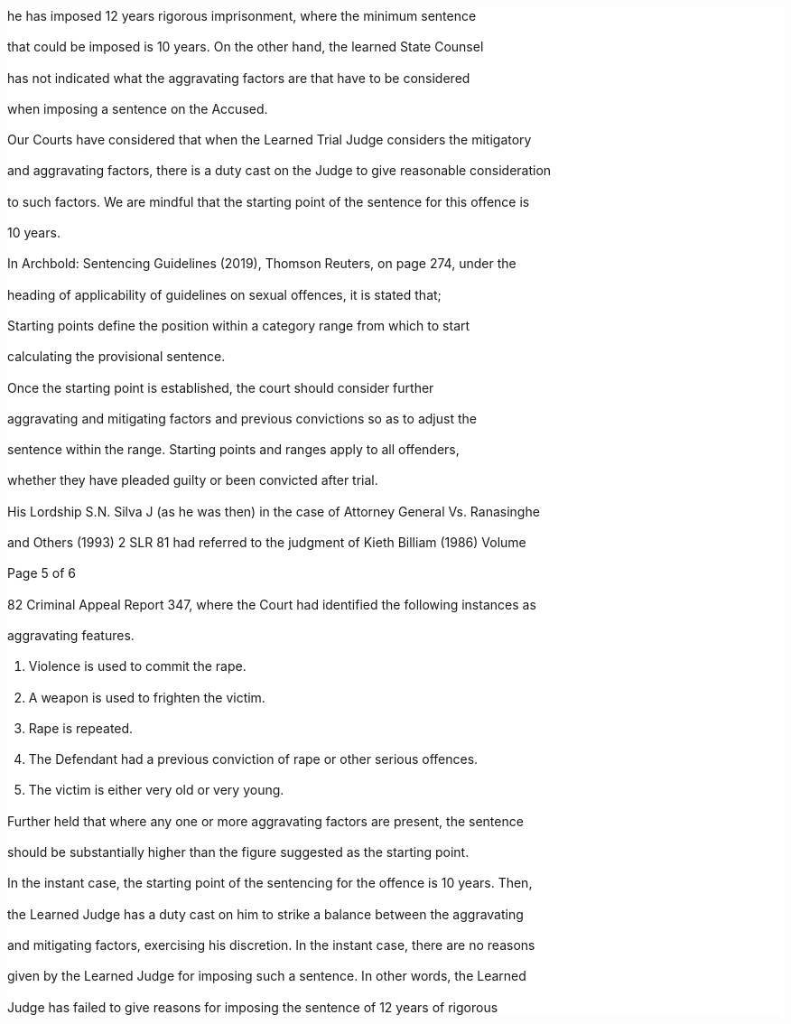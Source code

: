 he has imposed 12 years rigorous imprisonment, where the minimum sentence

that could be imposed is 10 years. On the other hand, the learned State Counsel

has not indicated what the aggravating factors are that have to be considered

when imposing a sentence on the Accused.

Our Courts have considered that when the Learned Trial Judge considers the mitigatory

and aggravating factors, there is a duty cast on the Judge to give reasonable consideration

to such factors. We are mindful that the starting point of the sentence for this offence is

10 years.

In Archbold: Sentencing Guidelines (2019), Thomson Reuters, on page 274, under the

heading of applicability of guidelines on sexual offences, it is stated that;

Starting points define the position within a category range from which to start

calculating the provisional sentence.

Once the starting point is established, the court should consider further

aggravating and mitigating factors and previous convictions so as to adjust the

sentence within the range. Starting points and ranges apply to all offenders,

whether they have pleaded guilty or been convicted after trial.

His Lordship S.N. Silva J (as he was then) in the case of Attorney General Vs. Ranasinghe

and Others (1993) 2 SLR 81 had referred to the judgment of Kieth Billiam (1986) Volume

Page 5 of 6

82 Criminal Appeal Report 347, where the Court had identified the following instances as

aggravating features.

1. Violence is used to commit the rape.

2. A weapon is used to frighten the victim.

3. Rape is repeated.

4. The Defendant had a previous conviction of rape or other serious offences.

5. The victim is either very old or very young.

Further held that where any one or more aggravating factors are present, the sentence

should be substantially higher than the figure suggested as the starting point.

In the instant case, the starting point of the sentencing for the offence is 10 years. Then,

the Learned Judge has a duty cast on him to strike a balance between the aggravating

and mitigating factors, exercising his discretion. In the instant case, there are no reasons

given by the Learned Judge for imposing such a sentence. In other words, the Learned

Judge has failed to give reasons for imposing the sentence of 12 years of rigorous
